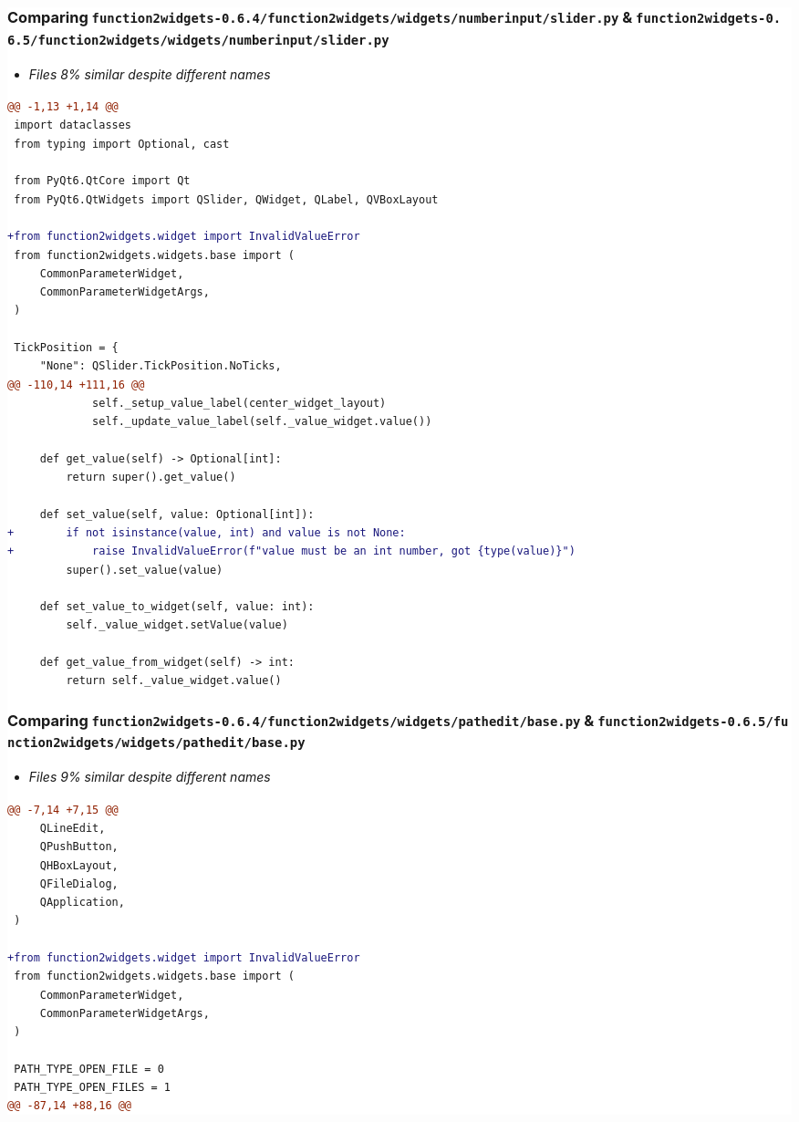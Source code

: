 ### Comparing `function2widgets-0.6.4/function2widgets/widgets/numberinput/slider.py` & `function2widgets-0.6.5/function2widgets/widgets/numberinput/slider.py`

 * *Files 8% similar despite different names*

```diff
@@ -1,13 +1,14 @@
 import dataclasses
 from typing import Optional, cast
 
 from PyQt6.QtCore import Qt
 from PyQt6.QtWidgets import QSlider, QWidget, QLabel, QVBoxLayout
 
+from function2widgets.widget import InvalidValueError
 from function2widgets.widgets.base import (
     CommonParameterWidget,
     CommonParameterWidgetArgs,
 )
 
 TickPosition = {
     "None": QSlider.TickPosition.NoTicks,
@@ -110,14 +111,16 @@
             self._setup_value_label(center_widget_layout)
             self._update_value_label(self._value_widget.value())
 
     def get_value(self) -> Optional[int]:
         return super().get_value()
 
     def set_value(self, value: Optional[int]):
+        if not isinstance(value, int) and value is not None:
+            raise InvalidValueError(f"value must be an int number, got {type(value)}")
         super().set_value(value)
 
     def set_value_to_widget(self, value: int):
         self._value_widget.setValue(value)
 
     def get_value_from_widget(self) -> int:
         return self._value_widget.value()
```

### Comparing `function2widgets-0.6.4/function2widgets/widgets/pathedit/base.py` & `function2widgets-0.6.5/function2widgets/widgets/pathedit/base.py`

 * *Files 9% similar despite different names*

```diff
@@ -7,14 +7,15 @@
     QLineEdit,
     QPushButton,
     QHBoxLayout,
     QFileDialog,
     QApplication,
 )
 
+from function2widgets.widget import InvalidValueError
 from function2widgets.widgets.base import (
     CommonParameterWidget,
     CommonParameterWidgetArgs,
 )
 
 PATH_TYPE_OPEN_FILE = 0
 PATH_TYPE_OPEN_FILES = 1
@@ -87,14 +88,16 @@
```